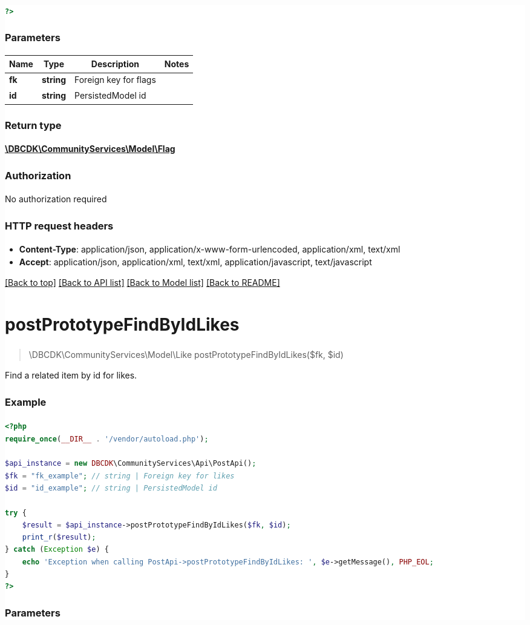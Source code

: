 ```php
?>
```

### Parameters

Name | Type | Description  | Notes
------------- | ------------- | ------------- | -------------
 **fk** | **string**| Foreign key for flags |
 **id** | **string**| PersistedModel id |

### Return type

[**\DBCDK\CommunityServices\Model\Flag**](../Model/Flag.md)

### Authorization

No authorization required

### HTTP request headers

 - **Content-Type**: application/json, application/x-www-form-urlencoded, application/xml, text/xml
 - **Accept**: application/json, application/xml, text/xml, application/javascript, text/javascript

[[Back to top]](#) [[Back to API list]](../../README.md#documentation-for-api-endpoints) [[Back to Model list]](../../README.md#documentation-for-models) [[Back to README]](../../README.md)

# **postPrototypeFindByIdLikes**
> \DBCDK\CommunityServices\Model\Like postPrototypeFindByIdLikes($fk, $id)

Find a related item by id for likes.

### Example
```php
<?php
require_once(__DIR__ . '/vendor/autoload.php');

$api_instance = new DBCDK\CommunityServices\Api\PostApi();
$fk = "fk_example"; // string | Foreign key for likes
$id = "id_example"; // string | PersistedModel id

try {
    $result = $api_instance->postPrototypeFindByIdLikes($fk, $id);
    print_r($result);
} catch (Exception $e) {
    echo 'Exception when calling PostApi->postPrototypeFindByIdLikes: ', $e->getMessage(), PHP_EOL;
}
?>
```

### Parameters
